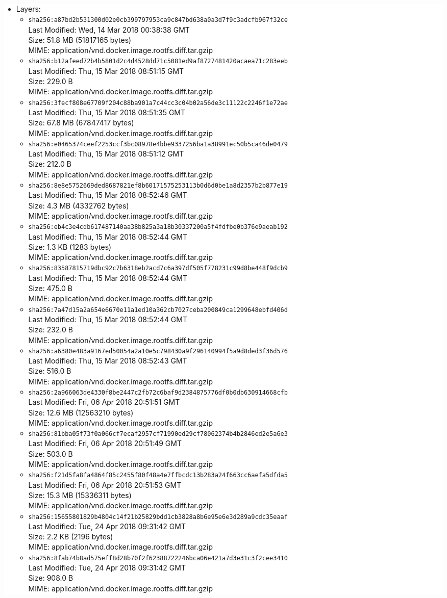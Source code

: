 -	Layers:
	-	`sha256:a87bd2b531300d02e0cb399797953ca9c847bd638a0a3d7f9c3adcfb967f32ce`  
		Last Modified: Wed, 14 Mar 2018 00:38:38 GMT  
		Size: 51.8 MB (51817165 bytes)  
		MIME: application/vnd.docker.image.rootfs.diff.tar.gzip
	-	`sha256:b12afeed72b4b5801d2c4d4528dd71c5081ed9af8727481420acaea71c283eeb`  
		Last Modified: Thu, 15 Mar 2018 08:51:15 GMT  
		Size: 229.0 B  
		MIME: application/vnd.docker.image.rootfs.diff.tar.gzip
	-	`sha256:3fecf808e67709f204c88ba901a7c44cc3c04b02a56de3c11122c2246f1e72ae`  
		Last Modified: Thu, 15 Mar 2018 08:51:35 GMT  
		Size: 67.8 MB (67847417 bytes)  
		MIME: application/vnd.docker.image.rootfs.diff.tar.gzip
	-	`sha256:e0465374ceef2253ccf3bc08978e4bbe9337256ba1a38991ec50b5ca46de0479`  
		Last Modified: Thu, 15 Mar 2018 08:51:12 GMT  
		Size: 212.0 B  
		MIME: application/vnd.docker.image.rootfs.diff.tar.gzip
	-	`sha256:8e8e5752669ded8687821ef8b60171575253113b0d6d0be1a8d2357b2b877e19`  
		Last Modified: Thu, 15 Mar 2018 08:52:46 GMT  
		Size: 4.3 MB (4332762 bytes)  
		MIME: application/vnd.docker.image.rootfs.diff.tar.gzip
	-	`sha256:eb4c3e4cdb617487140aa38b825a3a18b30337200a5f4fdfbe0b376e9aeab192`  
		Last Modified: Thu, 15 Mar 2018 08:52:44 GMT  
		Size: 1.3 KB (1283 bytes)  
		MIME: application/vnd.docker.image.rootfs.diff.tar.gzip
	-	`sha256:83587815719dbc92c7b6318eb2acd7c6a397df505f778231c99d8be448f9dcb9`  
		Last Modified: Thu, 15 Mar 2018 08:52:44 GMT  
		Size: 475.0 B  
		MIME: application/vnd.docker.image.rootfs.diff.tar.gzip
	-	`sha256:7a47d15a2a654e6670e11a1ed10a362cb7027ceba200849ca1299648ebfd406d`  
		Last Modified: Thu, 15 Mar 2018 08:52:44 GMT  
		Size: 232.0 B  
		MIME: application/vnd.docker.image.rootfs.diff.tar.gzip
	-	`sha256:a6380e483a9167ed50054a2a10e5c798430a9f296140994f5a9d8ded3f36d576`  
		Last Modified: Thu, 15 Mar 2018 08:52:43 GMT  
		Size: 516.0 B  
		MIME: application/vnd.docker.image.rootfs.diff.tar.gzip
	-	`sha256:2a966063de4330f8be2447c2fb72c6baf9d2384875776df0b0db630914668cfb`  
		Last Modified: Fri, 06 Apr 2018 20:51:51 GMT  
		Size: 12.6 MB (12563210 bytes)  
		MIME: application/vnd.docker.image.rootfs.diff.tar.gzip
	-	`sha256:81bba05f73f0a066cf7ecaf2957cf71990ed29cf78062374b4b2846ed2e5a6e3`  
		Last Modified: Fri, 06 Apr 2018 20:51:49 GMT  
		Size: 503.0 B  
		MIME: application/vnd.docker.image.rootfs.diff.tar.gzip
	-	`sha256:f21d5fa8fa4864f85c2455f80f48a4e7ffbcdc13b283a24f663cc6aefa5dfda5`  
		Last Modified: Fri, 06 Apr 2018 20:51:53 GMT  
		Size: 15.3 MB (15336311 bytes)  
		MIME: application/vnd.docker.image.rootfs.diff.tar.gzip
	-	`sha256:15655801829b4804c14f21b25829bdd1cb3828a8b6e95e6e3d289a9cdc35eaaf`  
		Last Modified: Tue, 24 Apr 2018 09:31:42 GMT  
		Size: 2.2 KB (2196 bytes)  
		MIME: application/vnd.docker.image.rootfs.diff.tar.gzip
	-	`sha256:8fab74b8ad575eff8d28b70f2f62388722246bca06e421a7d3e31c3f2cee3410`  
		Last Modified: Tue, 24 Apr 2018 09:31:42 GMT  
		Size: 908.0 B  
		MIME: application/vnd.docker.image.rootfs.diff.tar.gzip
